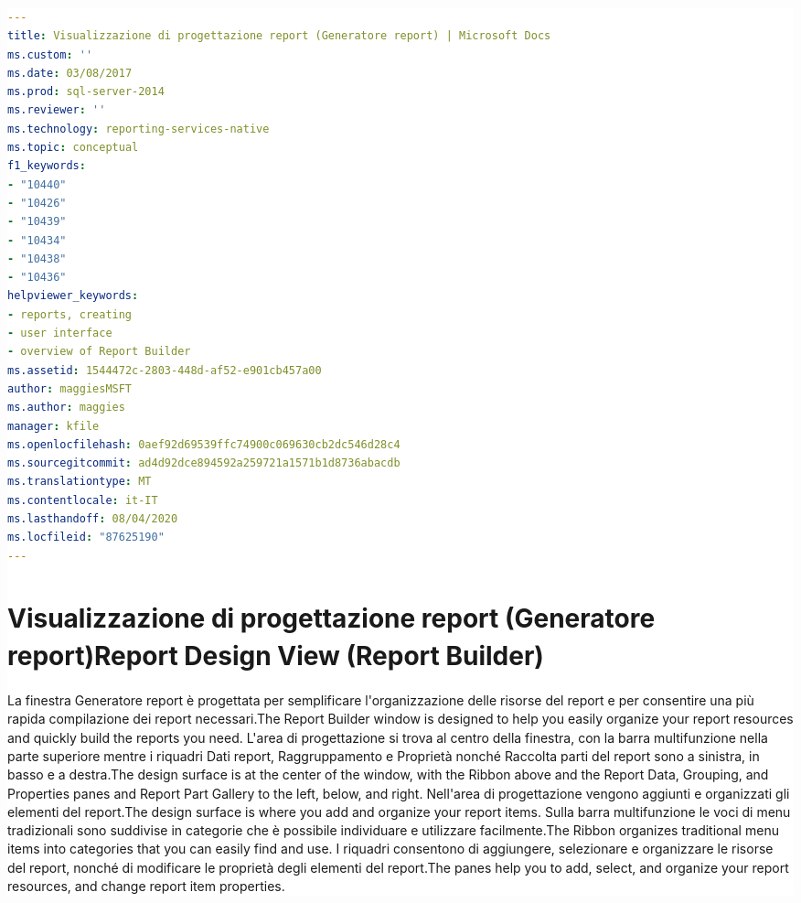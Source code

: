 ```yaml
---
title: Visualizzazione di progettazione report (Generatore report) | Microsoft Docs
ms.custom: ''
ms.date: 03/08/2017
ms.prod: sql-server-2014
ms.reviewer: ''
ms.technology: reporting-services-native
ms.topic: conceptual
f1_keywords:
- "10440"
- "10426"
- "10439"
- "10434"
- "10438"
- "10436"
helpviewer_keywords:
- reports, creating
- user interface
- overview of Report Builder
ms.assetid: 1544472c-2803-448d-af52-e901cb457a00
author: maggiesMSFT
ms.author: maggies
manager: kfile
ms.openlocfilehash: 0aef92d69539ffc74900c069630cb2dc546d28c4
ms.sourcegitcommit: ad4d92dce894592a259721a1571b1d8736abacdb
ms.translationtype: MT
ms.contentlocale: it-IT
ms.lasthandoff: 08/04/2020
ms.locfileid: "87625190"
---
```

# <a name="report-design-view-report-builder"></a><span data-ttu-id="dc1d8-102">Visualizzazione di progettazione report (Generatore report)</span><span class="sxs-lookup"><span data-stu-id="dc1d8-102">Report Design View (Report Builder)</span></span>
  <span data-ttu-id="dc1d8-103">La finestra Generatore report è progettata per semplificare l'organizzazione delle risorse del report e per consentire una più rapida compilazione dei report necessari.</span><span class="sxs-lookup"><span data-stu-id="dc1d8-103">The Report Builder window is designed to help you easily organize your report resources and quickly build the reports you need.</span></span> <span data-ttu-id="dc1d8-104">L'area di progettazione si trova al centro della finestra, con la barra multifunzione nella parte superiore mentre i riquadri Dati report, Raggruppamento e Proprietà nonché Raccolta parti del report sono a sinistra, in basso e a destra.</span><span class="sxs-lookup"><span data-stu-id="dc1d8-104">The design surface is at the center of the window, with the Ribbon above and the Report Data, Grouping, and Properties panes and Report Part Gallery to the left, below, and right.</span></span> <span data-ttu-id="dc1d8-105">Nell'area di progettazione vengono aggiunti e organizzati gli elementi del report.</span><span class="sxs-lookup"><span data-stu-id="dc1d8-105">The design surface is where you add and organize your report items.</span></span> <span data-ttu-id="dc1d8-106">Sulla barra multifunzione le voci di menu tradizionali sono suddivise in categorie che è possibile individuare e utilizzare facilmente.</span><span class="sxs-lookup"><span data-stu-id="dc1d8-106">The Ribbon organizes traditional menu items into categories that you can easily find and use.</span></span> <span data-ttu-id="dc1d8-107">I riquadri consentono di aggiungere, selezionare e organizzare le risorse del report, nonché di modificare le proprietà degli elementi del report.</span><span class="sxs-lookup"><span data-stu-id="dc1d8-107">The panes help you to add, select, and organize your report resources, and change report item properties.</span></span>  
  